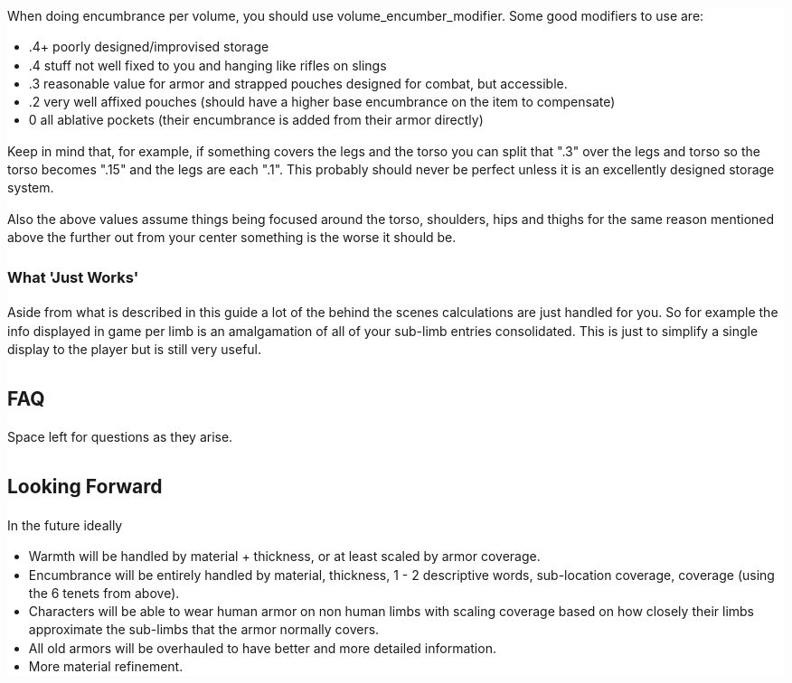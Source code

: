When doing encumbrance per volume, you should use volume_encumber_modifier. Some good modifiers to use are:
* .4+ poorly designed/improvised storage
* .4 stuff not well fixed to you and hanging like rifles on slings
* .3 reasonable value for armor and strapped pouches designed for combat, but accessible.
* .2 very well affixed pouches (should have a higher base encumbrance on the item to compensate)
* 0 all ablative pockets (their encumbrance is added from their armor directly)

Keep in mind that, for example, if something covers the legs and the torso you can split that ".3" over the legs and torso so the torso becomes ".15" and the legs are each ".1". This probably should never be perfect unless it is an excellently designed storage system.

Also the above values assume things being focused around the torso, shoulders, hips and thighs for the same reason mentioned above the further out from your center something is the worse it should be.

### What 'Just Works'
Aside from what is described in this guide a lot of the behind the scenes calculations are just handled for you. So for example the info displayed in game per limb is an amalgamation of all of your sub-limb entries consolidated. This is just to simplify a single display to the player but is still very useful.

## FAQ
Space left for questions as they arise.

## Looking Forward
In the future ideally
* Warmth will be handled by material + thickness, or at least scaled by armor coverage.
* Encumbrance will be entirely handled by material, thickness, 1 - 2 descriptive words, sub-location coverage, coverage (using the 6 tenets from above).
* Characters will be able to wear human armor on non human limbs with scaling coverage based on how closely their limbs approximate the sub-limbs that the armor normally covers.
* All old armors will be overhauled to have better and more detailed information.
* More material refinement.
